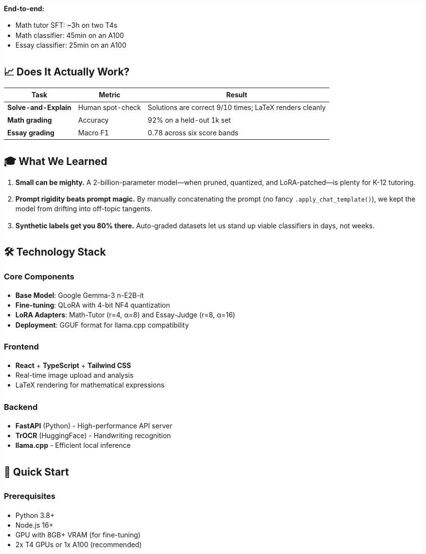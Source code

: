 **End-to-end:**
- Math tutor SFT: ~3h on two T4s
- Math classifier: 45min on an A100
- Essay classifier: 25min on an A100

## 📈 Does It Actually Work?

| Task | Metric | Result |
|------|--------|--------|
| **Solve-and-Explain** | Human spot-check | Solutions are correct 9/10 times; LaTeX renders cleanly |
| **Math grading** | Accuracy | 92% on a held-out 1k set |
| **Essay grading** | Macro F1 | 0.78 across six score bands |

## 🎓 What We Learned

1. **Small can be mighty.** A 2-billion-parameter model—when pruned, quantized, and LoRA-patched—is plenty for K-12 tutoring.

2. **Prompt rigidity beats prompt magic.** By manually concatenating the prompt (no fancy `.apply_chat_template()`), we kept the model from drifting into off-topic tangents.

3. **Synthetic labels get you 80% there.** Auto-graded datasets let us stand up viable classifiers in days, not weeks.

## 🛠️ Technology Stack

### Core Components
- **Base Model**: Google Gemma-3 n-E2B-it
- **Fine-tuning**: QLoRA with 4-bit NF4 quantization
- **LoRA Adapters**: Math-Tutor (r=4, α=8) and Essay-Judge (r=8, α=16)
- **Deployment**: GGUF format for llama.cpp compatibility

### Frontend
- **React** + **TypeScript** + **Tailwind CSS**
- Real-time image upload and analysis
- LaTeX rendering for mathematical expressions

### Backend
- **FastAPI** (Python) - High-performance API server
- **TrOCR** (HuggingFace) - Handwriting recognition
- **llama.cpp** - Efficient local inference

## 🚀 Quick Start

### Prerequisites
- Python 3.8+
- Node.js 16+
- GPU with 8GB+ VRAM (for fine-tuning)
- 2x T4 GPUs or 1x A100 (recommended)
